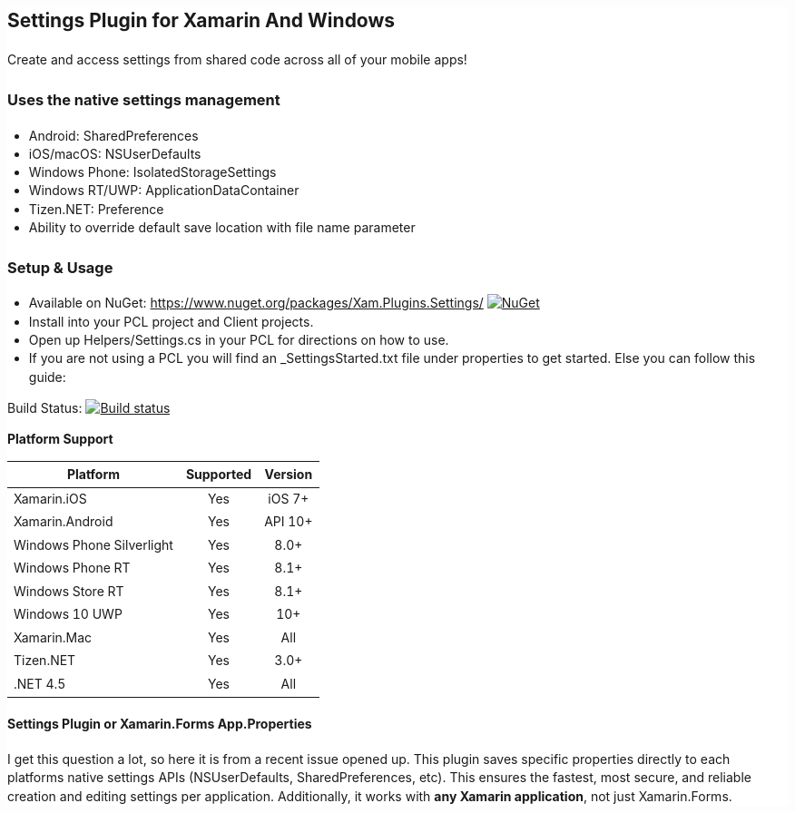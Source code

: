 ## Settings Plugin for Xamarin And Windows

Create and access settings from shared code across all of your mobile apps!

### Uses the native settings management
* Android: SharedPreferences
* iOS/macOS: NSUserDefaults
* Windows Phone: IsolatedStorageSettings
* Windows RT/UWP: ApplicationDataContainer
* Tizen.NET: Preference
* Ability to override default save location with file name parameter


### Setup & Usage
* Available on NuGet: https://www.nuget.org/packages/Xam.Plugins.Settings/ [![NuGet](https://img.shields.io/nuget/v/Xam.Plugins.Settings.svg?label=NuGet)](https://www.nuget.org/packages/Xam.Plugins.Settings/)
* Install into your PCL project and Client projects.
* Open up Helpers/Settings.cs in your PCL for directions on how to use.
* If you are not using a PCL you will find an _SettingsStarted.txt file under properties to get started. Else you can follow this guide:

Build Status: [![Build status](https://ci.appveyor.com/api/projects/status/24dn7jw4it6jbd39?svg=true)](https://ci.appveyor.com/project/JamesMontemagno/settingsplugin)

**Platform Support**

|Platform|Supported|Version|
| ------------------- | :-----------: | :------------------: |
|Xamarin.iOS|Yes|iOS 7+|
|Xamarin.Android|Yes|API 10+|
|Windows Phone Silverlight|Yes|8.0+|
|Windows Phone RT|Yes|8.1+|
|Windows Store RT|Yes|8.1+|
|Windows 10 UWP|Yes|10+|
|Xamarin.Mac|Yes|All|
|Tizen.NET|Yes|3.0+|
|.NET 4.5|Yes|All|


#### Settings Plugin or Xamarin.Forms App.Properties
I get this question a lot, so here it is from a recent issue opened up. This plugin saves specific properties directly to each platforms native settings APIs (NSUserDefaults, SharedPreferences, etc). This ensures the fastest, most secure, and reliable creation and editing settings per application. Additionally, it works with **any Xamarin application**, not just Xamarin.Forms.
